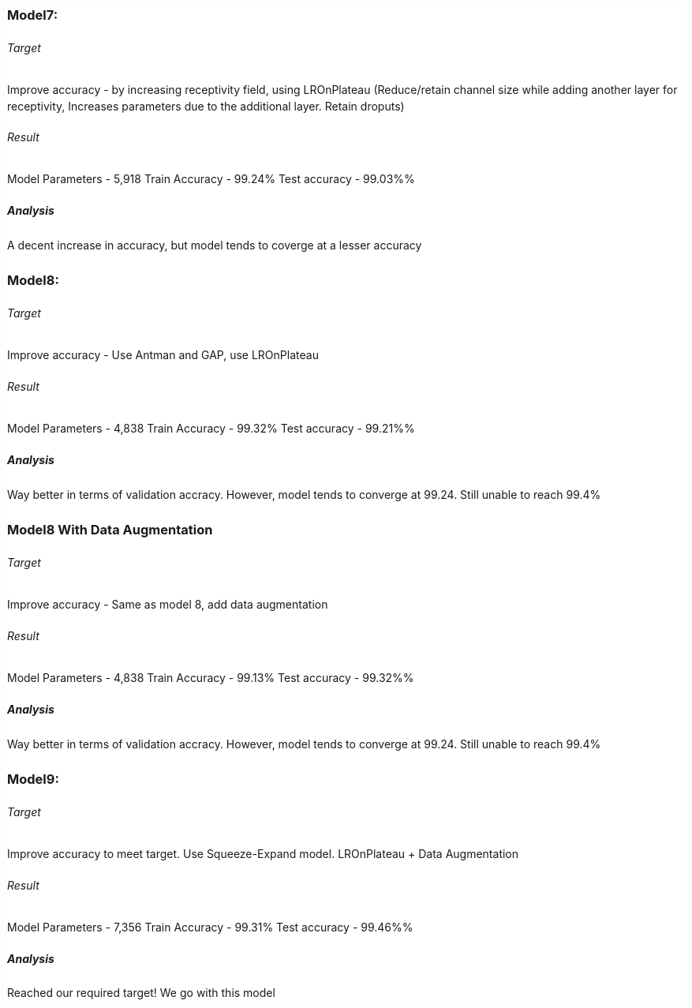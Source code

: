 ### Model7:
###### Target
Improve accuracy - by increasing receptivity field, using LROnPlateau
(Reduce/retain channel size while adding another layer for receptivity, Increases parameters due to the additional layer. Retain droputs)
###### Result
Model Parameters - 5,918
Train Accuracy - 99.24%
Test accuracy - 99.03%%
##### Analysis
A decent increase in accuracy, but model tends to coverge at a lesser accuracy

### Model8:
###### Target
Improve accuracy - Use Antman and GAP, use LROnPlateau
###### Result
Model Parameters - 4,838
Train Accuracy - 99.32%
Test accuracy - 99.21%%
##### Analysis
Way better in terms of validation accracy. However, model tends to converge at 99.24. Still unable to reach 99.4%

### Model8 With Data Augmentation
###### Target
Improve accuracy - Same as model 8, add data augmentation
###### Result
Model Parameters - 4,838
Train Accuracy - 99.13%
Test accuracy - 99.32%%
##### Analysis
Way better in terms of validation accracy. However, model tends to converge at 99.24. Still unable to reach 99.4%

### Model9:
###### Target
Improve accuracy to meet target. Use Squeeze-Expand model. LROnPlateau + Data Augmentation
###### Result
Model Parameters - 7,356
Train Accuracy - 99.31%
Test accuracy - 99.46%%
##### Analysis
Reached our required target!
We go with this model




